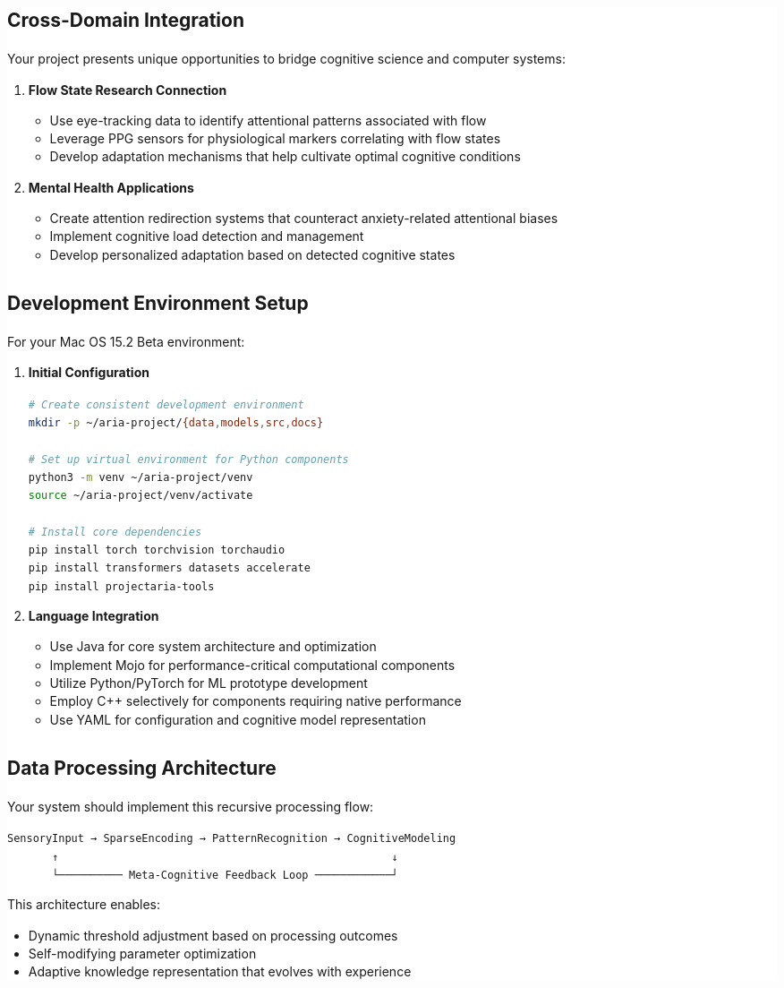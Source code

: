 ## Cross-Domain Integration

Your project presents unique opportunities to bridge cognitive science and computer systems:

1. **Flow State Research Connection**
   - Use eye-tracking data to identify attentional patterns associated with flow
   - Leverage PPG sensors for physiological markers correlating with flow states
   - Develop adaptation mechanisms that help cultivate optimal cognitive conditions

2. **Mental Health Applications**
   - Create attention redirection systems that counteract anxiety-related attentional biases
   - Implement cognitive load detection and management
   - Develop personalized adaptation based on detected cognitive states

## Development Environment Setup

For your Mac OS 15.2 Beta environment:

1. **Initial Configuration**
   ```bash
   # Create consistent development environment
   mkdir -p ~/aria-project/{data,models,src,docs}
   
   # Set up virtual environment for Python components
   python3 -m venv ~/aria-project/venv
   source ~/aria-project/venv/activate
   
   # Install core dependencies
   pip install torch torchvision torchaudio
   pip install transformers datasets accelerate
   pip install projectaria-tools
   ```

2. **Language Integration**
   - Use Java for core system architecture and optimization
   - Implement Mojo for performance-critical computational components
   - Utilize Python/PyTorch for ML prototype development
   - Employ C++ selectively for components requiring native performance
   - Use YAML for configuration and cognitive model representation

## Data Processing Architecture

Your system should implement this recursive processing flow:

```
SensoryInput → SparseEncoding → PatternRecognition → CognitiveModeling
       ↑                                                    ↓
       └────────── Meta-Cognitive Feedback Loop ────────────┘
```

This architecture enables:
- Dynamic threshold adjustment based on processing outcomes
- Self-modifying parameter optimization
- Adaptive knowledge representation that evolves with experience
